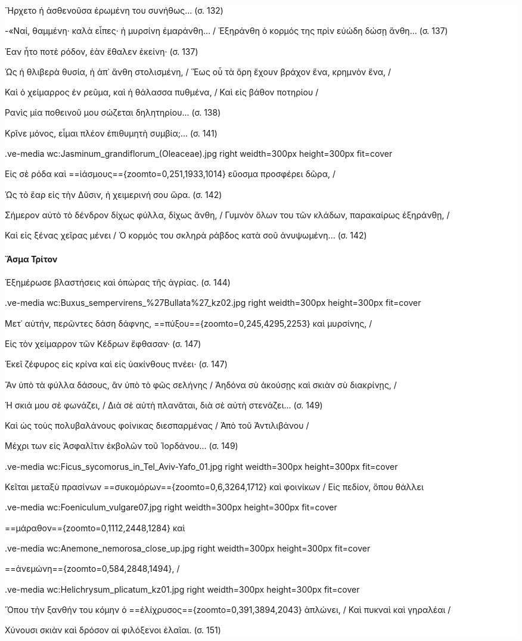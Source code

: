 Ἤρχετο ἡ ἀσθενοῦσα ἐρωμένη του συνήθως... (σ. 132)

-«Ναί, θαμμένη· καλὰ εἶπες· ἡ μυρσίνη ἐμαράνθη... / Ἐξηράνθη ὁ κορμός της πρὶν εὐώδη δώσῃ ἄνθη... (σ. 137)

Ἐαν ἦτο ποτὲ ρόδον, ἐὰν ἔθαλεν ἐκείνη· (σ. 137)

Ὡς ἡ θλιβερὰ θυσία, ἡ ἀπ᾽ ἄνθη στολισμένη, / Ἕως οὖ τὰ ὄρη ἔχουν βράχον ἕνα, κρημνὸν ἕνα, /

Καὶ ὁ χείμαρρος ἐν ρεῦμα, καὶ ἡ θάλασσα πυθμένα, / Καὶ εἰς βάθον ποτηρίου /

Ρανὶς μία ποθεινοῦ μου σώζεται δηλητηρίου... (σ. 138)

Κρῖνε μόνος, εἶμαι πλέον ἐπιθυμητὴ συμβία;... (σ. 141)

.ve-media wc:Jasminum_grandiflorum_(Oleaceae).jpg right weidth=300px height=300px fit=cover

Εἰς σὲ ρόδα καὶ ==ἰάσμους=={zoomto=0,251,1933,1014} εὔοσμα προσφέρει δῶρα, / 

Ὡς τὸ ἔαρ εἰς τὴν Δῦσιν, ἡ χειμερινή σου ὥρα. (σ. 142)

Σήμερον αὐτὸ τὸ δένδρον δίχως φύλλα, δίχως ἄνθη, / Γυμνὸν ὅλων του τῶν κλάδων, παρακαίρως ἐξηράνθῃ, /

Καὶ εἰς ξένας χεῖρας μένει / Ὁ κορμός του σκληρὰ ράβδος κατὰ σοῦ ἀνυψωμένη... (σ. 142)

#### Ἄσμα Τρίτον

Ἐξημέρωσε βλαστήσεις καὶ ὀπώρας τῆς ἀγρίας. (σ. 144)

.ve-media wc:Buxus_sempervirens_%27Bullata%27_kz02.jpg right weidth=300px height=300px fit=cover

Μετ᾽ αὐτήν, περῶντες δάση δάφνης, ==πύξου=={zoomto=0,245,4295,2253} καὶ μυρσίνης, / 

Εἰς τὸν χείμαρρον τῶν Κέδρων ἔφθασαν· (σ. 147)

Ἐκεῖ ζέφυρος εἰς κρίνα καὶ εἰς ὑακίνθους πνέει· (σ. 147)

Ἂν ὑπὸ τὰ φύλλα δάσους, ἂν ὑπὸ τὸ φῶς σελήνης / Ἀηδόνα σὺ ἀκούσῃς καὶ σκιὰν σὺ διακρίνῃς, /

Ἡ σκιά μου σὲ φωνάζει, / Διὰ σὲ αὐτὴ πλανᾶται, διὰ σὲ αὐτὴ στενάζει... (σ. 149)

Καὶ ὡς τοὺς πολυβαλάνους φοίνικας διεσπαρμένας / Ἀπὸ τοῦ Ἀντιλιβάνου /

Μέχρι των εἰς Ἀσφαλῖτιν ἐκβολῶν τοῦ Ἰορδάνου... (σ. 149)

.ve-media wc:Ficus_sycomorus_in_Tel_Aviv-Yafo_01.jpg right weidth=300px height=300px fit=cover

Κεῖται μεταξὺ πρασίνων ==συκομόρων=={zoomto=0,6,3264,1712} καὶ φοινίκων / Εἰς πεδίον, ὅπου θάλλει 

.ve-media wc:Foeniculum_vulgare07.jpg right weidth=300px height=300px fit=cover

==μάραθον=={zoomto=0,1112,2448,1284} καὶ 

.ve-media wc:Anemone_nemorosa_close_up.jpg right weidth=300px height=300px fit=cover

==ἀνεμώνη=={zoomto=0,584,2848,1494}, /

.ve-media wc:Helichrysum_plicatum_kz01.jpg right weidth=300px height=300px fit=cover

Ὅπου τὴν ξανθήν του κόμην ὁ ==ἐλίχρυσος=={zoomto=0,391,3894,2043} ἁπλώνει, / Καὶ πυκναὶ καὶ γηραλέαι /

Χύνουσι σκιὰν καὶ δρόσον αἱ φιλόξενοι ἐλαῖαι. (σ. 151)
